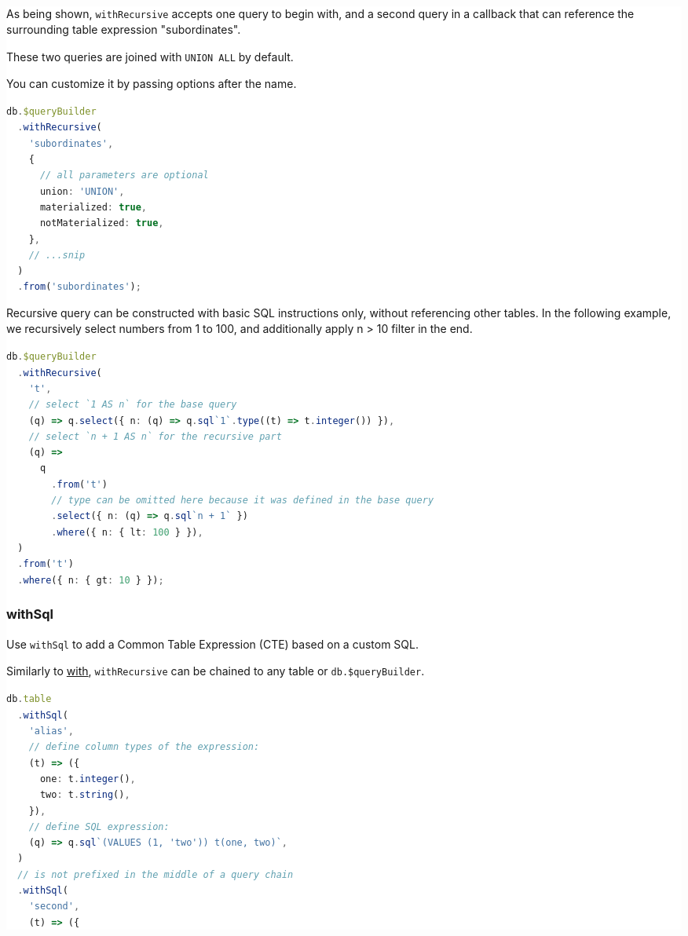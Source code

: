 As being shown, `withRecursive` accepts one query to begin with, and a second query in a callback that can reference the surrounding table expression "subordinates".

These two queries are joined with `UNION ALL` by default.

You can customize it by passing options after the name.

```ts
db.$queryBuilder
  .withRecursive(
    'subordinates',
    {
      // all parameters are optional
      union: 'UNION',
      materialized: true,
      notMaterialized: true,
    },
    // ...snip
  )
  .from('subordinates');
```

Recursive query can be constructed with basic SQL instructions only, without referencing other tables.
In the following example, we recursively select numbers from 1 to 100, and additionally apply n > 10 filter in the end.

```ts
db.$queryBuilder
  .withRecursive(
    't',
    // select `1 AS n` for the base query
    (q) => q.select({ n: (q) => q.sql`1`.type((t) => t.integer()) }),
    // select `n + 1 AS n` for the recursive part
    (q) =>
      q
        .from('t')
        // type can be omitted here because it was defined in the base query
        .select({ n: (q) => q.sql`n + 1` })
        .where({ n: { lt: 100 } }),
  )
  .from('t')
  .where({ n: { gt: 10 } });
```

### withSql

[//]: # 'has JSDoc'

Use `withSql` to add a Common Table Expression (CTE) based on a custom SQL.

Similarly to [with](#with), `withRecursive` can be chained to any table or `db.$queryBuilder`.

```ts
db.table
  .withSql(
    'alias',
    // define column types of the expression:
    (t) => ({
      one: t.integer(),
      two: t.string(),
    }),
    // define SQL expression:
    (q) => q.sql`(VALUES (1, 'two')) t(one, two)`,
  )
  // is not prefixed in the middle of a query chain
  .withSql(
    'second',
    (t) => ({
```